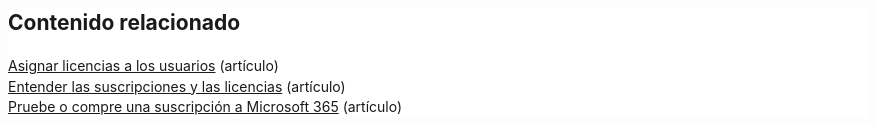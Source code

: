## <a name="related-content"></a>Contenido relacionado

[Asignar licencias a los usuarios](../../admin/manage/assign-licenses-to-users.md) (artículo)\
[Entender las suscripciones y las licencias](subscriptions-and-licenses.md) (artículo)\
[Pruebe o compre una suscripción a Microsoft 365](../try-or-buy-microsoft-365.md) (artículo)
